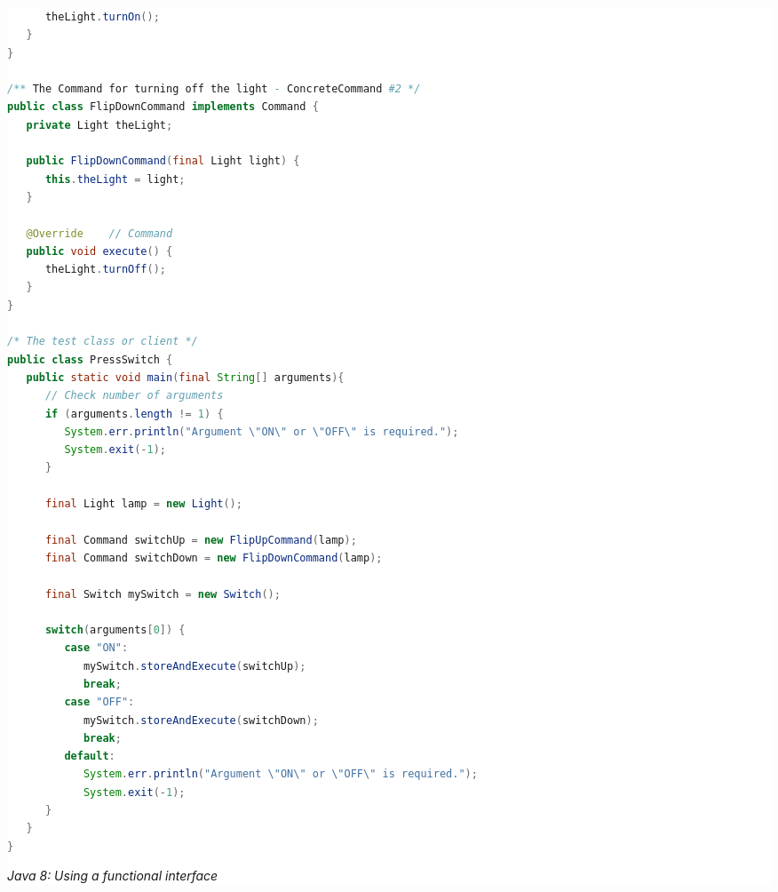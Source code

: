 ```java
      theLight.turnOn();
   }
}

/** The Command for turning off the light - ConcreteCommand #2 */
public class FlipDownCommand implements Command {
   private Light theLight;

   public FlipDownCommand(final Light light) {
      this.theLight = light;
   }

   @Override    // Command
   public void execute() {
      theLight.turnOff();
   }
}

/* The test class or client */
public class PressSwitch {
   public static void main(final String[] arguments){
      // Check number of arguments
      if (arguments.length != 1) {
         System.err.println("Argument \"ON\" or \"OFF\" is required.");
         System.exit(-1);
      }

      final Light lamp = new Light();
	  
      final Command switchUp = new FlipUpCommand(lamp);
      final Command switchDown = new FlipDownCommand(lamp);

      final Switch mySwitch = new Switch();

      switch(arguments[0]) {
         case "ON":
            mySwitch.storeAndExecute(switchUp);
            break;
         case "OFF":
            mySwitch.storeAndExecute(switchDown);
            break;
         default:
            System.err.println("Argument \"ON\" or \"OFF\" is required.");
            System.exit(-1);
      }
   }
}
```

*Java 8: Using a functional interface*
